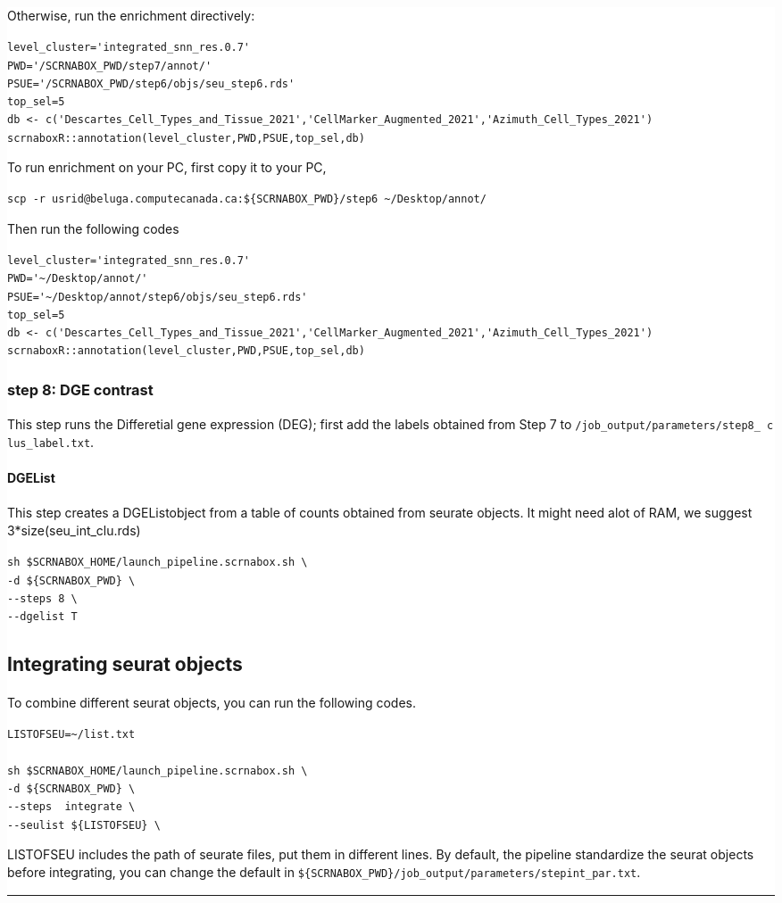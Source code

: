 Otherwise, run the enrichment directively:
```
level_cluster='integrated_snn_res.0.7'
PWD='/SCRNABOX_PWD/step7/annot/'
PSUE='/SCRNABOX_PWD/step6/objs/seu_step6.rds'
top_sel=5
db <- c('Descartes_Cell_Types_and_Tissue_2021','CellMarker_Augmented_2021','Azimuth_Cell_Types_2021')
scrnaboxR::annotation(level_cluster,PWD,PSUE,top_sel,db)
```

To run enrichment on your PC, first copy it to your PC, 
```
scp -r usrid@beluga.computecanada.ca:${SCRNABOX_PWD}/step6 ~/Desktop/annot/
```

Then run the following codes
```
level_cluster='integrated_snn_res.0.7'
PWD='~/Desktop/annot/'
PSUE='~/Desktop/annot/step6/objs/seu_step6.rds'
top_sel=5
db <- c('Descartes_Cell_Types_and_Tissue_2021','CellMarker_Augmented_2021','Azimuth_Cell_Types_2021')
scrnaboxR::annotation(level_cluster,PWD,PSUE,top_sel,db)
```

### step 8: DGE contrast
This step runs the Differetial gene expression (DEG); first add the labels obtained from Step 7 to `/job_output/parameters/step8_ clus_label.txt`. 
 
#### DGEList
This step creates a DGEListobject from a table of counts obtained from seurate objects. It might need alot of RAM, we suggest 3*size(seu_int_clu.rds)
```
sh $SCRNABOX_HOME/launch_pipeline.scrnabox.sh \
-d ${SCRNABOX_PWD} \
--steps 8 \
--dgelist T
```



## Integrating seurat objects
To combine different seurat objects, you can run the following codes. 
```
LISTOFSEU=~/list.txt

sh $SCRNABOX_HOME/launch_pipeline.scrnabox.sh \
-d ${SCRNABOX_PWD} \
--steps  integrate \
--seulist ${LISTOFSEU} \
```

LISTOFSEU includes the path of seurate files, put them in different lines. By default, the pipeline standardize the seurat objects before integrating, you can change the default in `${SCRNABOX_PWD}/job_output/parameters/stepint_par.txt`.


------------------------------------



